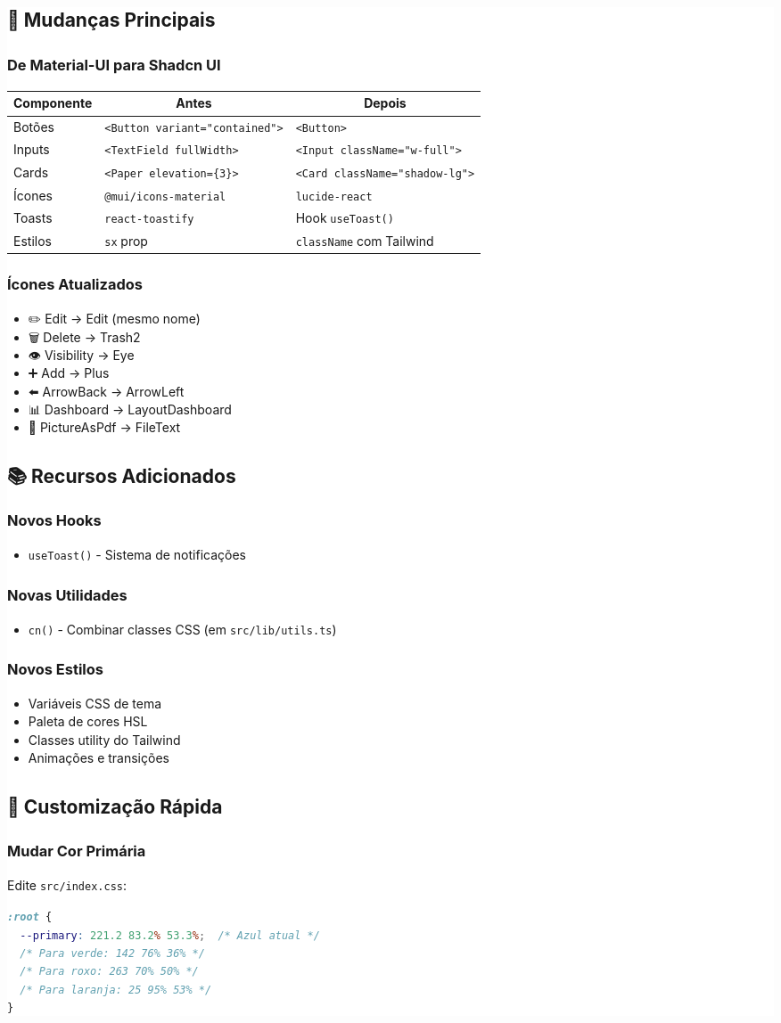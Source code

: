 ## 🔄 Mudanças Principais

### De Material-UI para Shadcn UI

| Componente | Antes | Depois |
|------------|-------|--------|
| Botões | `<Button variant="contained">` | `<Button>` |
| Inputs | `<TextField fullWidth>` | `<Input className="w-full">` |
| Cards | `<Paper elevation={3}>` | `<Card className="shadow-lg">` |
| Ícones | `@mui/icons-material` | `lucide-react` |
| Toasts | `react-toastify` | Hook `useToast()` |
| Estilos | `sx` prop | `className` com Tailwind |

### Ícones Atualizados

- ✏️ Edit → Edit (mesmo nome)
- 🗑️ Delete → Trash2
- 👁️ Visibility → Eye
- ➕ Add → Plus
- ⬅️ ArrowBack → ArrowLeft
- 📊 Dashboard → LayoutDashboard
- 📄 PictureAsPdf → FileText

## 📚 Recursos Adicionados

### Novos Hooks
- `useToast()` - Sistema de notificações

### Novas Utilidades
- `cn()` - Combinar classes CSS (em `src/lib/utils.ts`)

### Novos Estilos
- Variáveis CSS de tema
- Paleta de cores HSL
- Classes utility do Tailwind
- Animações e transições

## 🎨 Customização Rápida

### Mudar Cor Primária

Edite `src/index.css`:

```css
:root {
  --primary: 221.2 83.2% 53.3%;  /* Azul atual */
  /* Para verde: 142 76% 36% */
  /* Para roxo: 263 70% 50% */
  /* Para laranja: 25 95% 53% */
}
```
